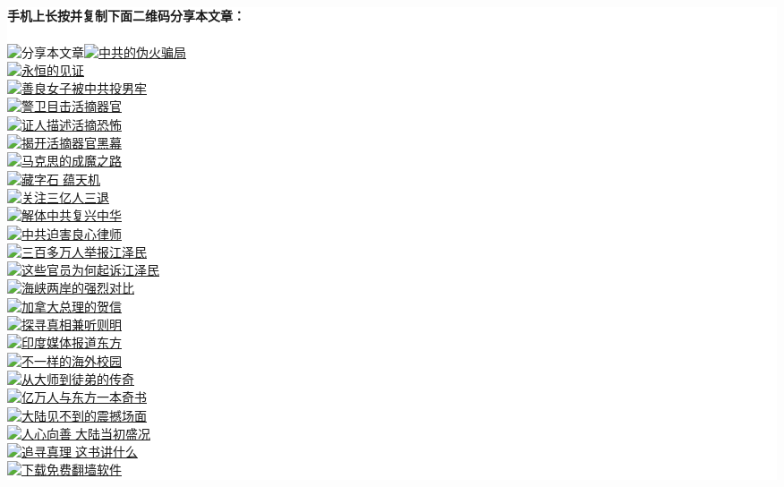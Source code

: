 <strong>手机上长按并复制下面二维码分享本文章：</strong><br><br><img src="https://quickchart.io/qr?size=256&text=https://github.com/1992513/djy/blob/master/gb/25/3/18/n14461565.md%231" title="分享本文章"></td><td VALIGN=TOP><a href="https://github.com/1992513/djy/blob/master/gb/16/1/21/n4622075.md?dfh#1" target="_blank"><img src="https://raw.githubusercontent.com/1992513/djy/master/gb/300/wei-f1.jpg" title="中共的伪火骗局"  alt="中共的伪火骗局"></a><br><a href="https://github.com/1992513/www/blob/master/README.md?dfh#9" target="_blank"><img src="https://raw.githubusercontent.com/1992513/djy/master/gb/300/yong-h.jpg" title="永恒的见证"  alt="永恒的见证"></a><br><a href="https://github.com/1992513/djy/blob/master/gb/13/9/29/n3974789.md?dfh#1" target="_blank"><img src="https://raw.githubusercontent.com/1992513/djy/master/gb/300/shang-lnz.jpg" title="善良女子被中共投男牢"  alt="善良女子被中共投男牢"></a><br><a href="https://github.com/1992513/djy/blob/master/gb/16/3/16/n4663449.md?dfh#1" target="_blank"><img src="https://raw.githubusercontent.com/1992513/djy/master/gb/300/huo-z3.jpg" title="警卫目击活摘器官"  alt="警卫目击活摘器官"></a><br><a href="https://github.com/1992513/djy/blob/master/gb/16/8/7/n8177641.md?dfh#1" target="_blank"><img src="https://raw.githubusercontent.com/1992513/djy/master/gb/300/huo-z4.jpg" title="证人描述活摘恐怖"  alt="证人描述活摘恐怖"></a><br><a href="https://github.com/1992513/djy/blob/master/gb/10/4/19/n2881569.md?dfh#1" target="_blank"><img src="https://raw.githubusercontent.com/1992513/djy/master/gb/300/huo-z1.jpg" title="揭开活摘器官黑幕"  alt="揭开活摘器官黑幕"></a><br><a href="https://github.com/1992513/djy/blob/master/gb/10/11/7/n3077476.md?dfh#1" target="_blank"><img src="https://raw.githubusercontent.com/1992513/djy/master/gb/300/ma-ks.jpg" title="马克思的成魔之路"  alt="马克思的成魔之路"></a><br><a href="https://github.com/1992513/djy/blob/master/gb/14/6/9/n4173977.md?dfh#1" target="_blank"><img src="https://raw.githubusercontent.com/1992513/djy/master/gb/300/chang-zs.jpg" title="藏字石 蕴天机"  alt="藏字石 蕴天机"></a><br><a href="https://github.com/1992513/djy/blob/master/gb/18/5/10/n10381511.md?dfh#1" target="_blank"><img src="https://raw.githubusercontent.com/1992513/djy/master/gb/300/st1.jpg" title="关注三亿人三退"  alt="关注三亿人三退"></a><br><a href="https://github.com/1992513/djy/blob/master/gb/18/3/21/n10237682.md?dfh#1" target="_blank"><img src="https://raw.githubusercontent.com/1992513/djy/master/gb/300/jie-t.jpg" title="解体中共复兴中华"  alt="解体中共复兴中华"></a><br><a href="https://github.com/1992513/djy/blob/master/gb/9/2/9/n2422991.md?dfh#1" target="_blank"><img src="https://raw.githubusercontent.com/1992513/djy/master/gb/300/gao-zs.jpg" title="中共迫害良心律师"  alt="中共迫害良心律师"></a><br><a href="https://github.com/1992513/djy/blob/master/gb/18/12/9/n10900044.md?dfh#1" target="_blank"><img src="https://raw.githubusercontent.com/1992513/djy/master/gb/300/sj1.jpg" title="三百多万人举报江泽民"  alt="三百多万人举报江泽民"></a><br><a href="https://github.com/1992513/djy/blob/master/gb/18/8/28/n10672014.md?dfh#1" target="_blank"><img src="https://raw.githubusercontent.com/1992513/djy/master/gb/300/sj2.jpg" title="这些官员为何起诉江泽民"  alt="这些官员为何起诉江泽民"></a><br><a href="https://github.com/1992513/djy/blob/master/gb/8/12/18/n2367165.md?dfh#1" target="_blank"><img src="https://raw.githubusercontent.com/1992513/djy/master/gb/300/liangan.jpg" title="海峡两岸的强烈对比"  alt="海峡两岸的强烈对比"></a><br><a href="https://github.com/1992513/djy/blob/master/gb/15/12/10/n4593139.md?dfh#1" target="_blank"><img src="https://raw.githubusercontent.com/1992513/djy/master/gb/300/jia-ndzl.jpg" title="加拿大总理的贺信"  alt="加拿大总理的贺信"></a><br><a href="https://github.com/1992513/djy/blob/master/gb/11/6/17/n3289382.md?dfh#1" target="_blank"><img src="https://raw.githubusercontent.com/1992513/djy/master/gb/300/xiao-wd.jpg" title="探寻真相兼听则明"  alt="探寻真相兼听则明"></a><br><a href="https://github.com/1992513/djy/blob/master/gb/18/10/27/n10812623.md?dfh#1" target="_blank"><img src="https://raw.githubusercontent.com/1992513/djy/master/gb/300/yindu.jpg" title="印度媒体报道东方"  alt="印度媒体报道东方"></a><br><a href="https://github.com/1992513/djy/blob/master/gb/18/6/9/n10469652.md?dfh#1" target="_blank"><img src="https://raw.githubusercontent.com/1992513/djy/master/gb/300/xie-j.jpg" title="不一样的海外校园"  alt="不一样的海外校园"></a><br><a href="https://github.com/1992513/djy/blob/master/gb/7/4/5/n1669415.md?dfh#1" target="_blank"><img src="https://raw.githubusercontent.com/1992513/djy/master/gb/300/li-up.jpg" title="从大师到徒弟的传奇"  alt="从大师到徒弟的传奇"></a><br><a href="https://github.com/1992513/djy/blob/master/gb/17/5/26/n9191512.md?dfh#1" target="_blank"><img src="https://raw.githubusercontent.com/1992513/djy/master/gb/300/zfl2.jpg" title="亿万人与东方一本奇书"  alt="亿万人与东方一本奇书"></a><br><a href="https://github.com/1992513/djy/blob/master/gb/13/11/27/n4020290.md?dfh#1" target="_blank"><img src="https://raw.githubusercontent.com/1992513/djy/master/gb/300/zhen-h.jpg" title="大陆见不到的震撼场面"  alt="大陆见不到的震撼场面"></a><br><a href="https://github.com/1992513/djy/blob/master/gb/15/7/17/n4482910.md?dfh#1" target="_blank"><img src="https://raw.githubusercontent.com/1992513/djy/master/gb/300/dalu-sk.jpg" title="人心向善 大陆当初盛况"  alt="人心向善 大陆当初盛况"></a><br><a href="https://github.com/1992513/djy/blob/master/gb/19/1/5/n10955468.md?dfh#1" target="_blank"><img src="https://raw.githubusercontent.com/1992513/djy/master/gb/300/zfl1.jpg" title="追寻真理 这书讲什么"  alt="追寻真理 这书讲什么"></a><br><a href="https://github.com/1992513/www/blob/master/README.md?dfh#1" target="_blank"><img src="https://raw.githubusercontent.com/1992513/djy/master/gb/300/fq1.jpg" title="下载免费翻墙软件"  alt="下载免费翻墙软件"></a><br></td></tr></table>
